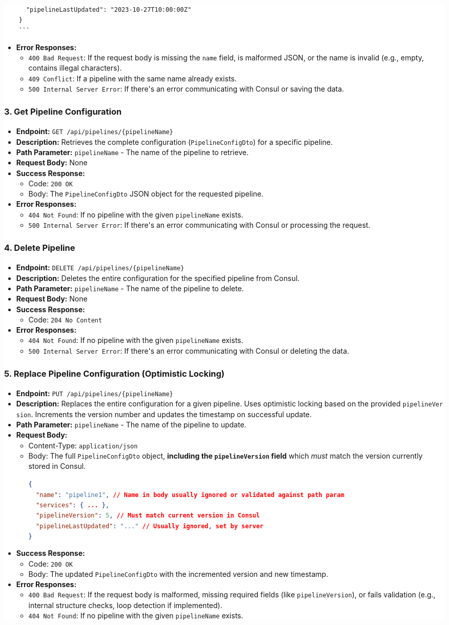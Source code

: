           "pipelineLastUpdated": "2023-10-27T10:00:00Z" 
        }
        ```
*   **Error Responses:**
    *   `400 Bad Request`: If the request body is missing the `name` field, is malformed JSON, or the name is invalid (e.g., empty, contains illegal characters).
    *   `409 Conflict`: If a pipeline with the same name already exists.
    *   `500 Internal Server Error`: If there's an error communicating with Consul or saving the data.

### 3. Get Pipeline Configuration

*   **Endpoint:** `GET /api/pipelines/{pipelineName}`
*   **Description:** Retrieves the complete configuration (`PipelineConfigDto`) for a specific pipeline.
*   **Path Parameter:** `pipelineName` - The name of the pipeline to retrieve.
*   **Request Body:** None
*   **Success Response:**
    *   Code: `200 OK`
    *   Body: The `PipelineConfigDto` JSON object for the requested pipeline.
*   **Error Responses:**
    *   `404 Not Found`: If no pipeline with the given `pipelineName` exists.
    *   `500 Internal Server Error`: If there's an error communicating with Consul or processing the request.

### 4. Delete Pipeline

*   **Endpoint:** `DELETE /api/pipelines/{pipelineName}`
*   **Description:** Deletes the entire configuration for the specified pipeline from Consul.
*   **Path Parameter:** `pipelineName` - The name of the pipeline to delete.
*   **Request Body:** None
*   **Success Response:**
    *   Code: `204 No Content`
*   **Error Responses:**
    *   `404 Not Found`: If no pipeline with the given `pipelineName` exists.
    *   `500 Internal Server Error`: If there's an error communicating with Consul or deleting the data.

### 5. Replace Pipeline Configuration (Optimistic Locking)

*   **Endpoint:** `PUT /api/pipelines/{pipelineName}`
*   **Description:** Replaces the entire configuration for a given pipeline. Uses optimistic locking based on the provided `pipelineVersion`. Increments the version number and updates the timestamp on successful update.
*   **Path Parameter:** `pipelineName` - The name of the pipeline to update.
*   **Request Body:**
    *   Content-Type: `application/json`
    *   Body: The full `PipelineConfigDto` object, **including the `pipelineVersion` field** which *must* match the version currently stored in Consul.
        ```json
        {
          "name": "pipeline1", // Name in body usually ignored or validated against path param
          "services": { ... }, 
          "pipelineVersion": 5, // Must match current version in Consul
          "pipelineLastUpdated": "..." // Usually ignored, set by server
        }
        ```
*   **Success Response:**
    *   Code: `200 OK`
    *   Body: The updated `PipelineConfigDto` with the incremented version and new timestamp.
*   **Error Responses:**
    *   `400 Bad Request`: If the request body is malformed, missing required fields (like `pipelineVersion`), or fails validation (e.g., internal structure checks, loop detection if implemented).
    *   `404 Not Found`: If no pipeline with the given `pipelineName` exists.